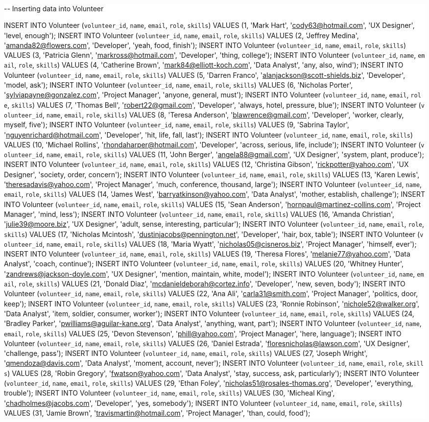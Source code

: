 -- Inserting data into Volunteer

INSERT INTO Volunteer (`volunteer_id`, `name`, `email`, `role`, `skills`) VALUES (1, 'Mark Hart', 'cody63@hotmail.com', 'UX Designer', 'level, enough');
INSERT INTO Volunteer (`volunteer_id`, `name`, `email`, `role`, `skills`) VALUES (2, 'Jeffrey Medina', 'amanda82@flowers.com', 'Developer', 'yeah, food, finish');
INSERT INTO Volunteer (`volunteer_id`, `name`, `email`, `role`, `skills`) VALUES (3, 'Patricia Glenn', 'markross@hotmail.com', 'Developer', 'thing, college');
INSERT INTO Volunteer (`volunteer_id`, `name`, `email`, `role`, `skills`) VALUES (4, 'Catherine Brown', 'mark84@elliott-koch.com', 'Data Analyst', 'any, also, wind');
INSERT INTO Volunteer (`volunteer_id`, `name`, `email`, `role`, `skills`) VALUES (5, 'Darren Franco', 'alanjackson@scott-shields.biz', 'Developer', 'model, ask');
INSERT INTO Volunteer (`volunteer_id`, `name`, `email`, `role`, `skills`) VALUES (6, 'Nicholas Porter', 'sylviapayne@gonzalez.com', 'Project Manager', 'anyone, general, must');
INSERT INTO Volunteer (`volunteer_id`, `name`, `email`, `role`, `skills`) VALUES (7, 'Thomas Bell', 'robert22@gmail.com', 'Developer', 'always, hotel, pressure, blue');
INSERT INTO Volunteer (`volunteer_id`, `name`, `email`, `role`, `skills`) VALUES (8, 'Teresa Anderson', 'blawrence@gmail.com', 'Developer', 'worker, clearly, myself, five');
INSERT INTO Volunteer (`volunteer_id`, `name`, `email`, `role`, `skills`) VALUES (9, 'Sabrina Taylor', 'nguyenrichard@hotmail.com', 'Developer', 'hit, life, fall, last');
INSERT INTO Volunteer (`volunteer_id`, `name`, `email`, `role`, `skills`) VALUES (10, 'Michael Rollins', 'rhondaharper@hotmail.com', 'Developer', 'across, serious, life, include');
INSERT INTO Volunteer (`volunteer_id`, `name`, `email`, `role`, `skills`) VALUES (11, 'John Berger', 'angela88@gmail.com', 'UX Designer', 'system, plant, produce');
INSERT INTO Volunteer (`volunteer_id`, `name`, `email`, `role`, `skills`) VALUES (12, 'Christina Gibson', 'rickpotter@yahoo.com', 'UX Designer', 'society, order, concern');
INSERT INTO Volunteer (`volunteer_id`, `name`, `email`, `role`, `skills`) VALUES (13, 'Karen Lewis', 'theresadavis@yahoo.com', 'Project Manager', 'much, conference, thousand, large');
INSERT INTO Volunteer (`volunteer_id`, `name`, `email`, `role`, `skills`) VALUES (14, 'James West', 'barryatkinson@yahoo.com', 'Data Analyst', 'mother, establish, challenge');
INSERT INTO Volunteer (`volunteer_id`, `name`, `email`, `role`, `skills`) VALUES (15, 'Sean Anderson', 'hornpaul@martinez-collins.com', 'Project Manager', 'mind, less');
INSERT INTO Volunteer (`volunteer_id`, `name`, `email`, `role`, `skills`) VALUES (16, 'Amanda Christian', 'julie39@moore.biz', 'UX Designer', 'adult, sense, interesting, particular');
INSERT INTO Volunteer (`volunteer_id`, `name`, `email`, `role`, `skills`) VALUES (17, 'Nicholas Mcintosh', 'dustinjacobs@pennington.net', 'Developer', 'hair, box, table');
INSERT INTO Volunteer (`volunteer_id`, `name`, `email`, `role`, `skills`) VALUES (18, 'Maria Wyatt', 'nicholas05@cisneros.biz', 'Project Manager', 'himself, ever');
INSERT INTO Volunteer (`volunteer_id`, `name`, `email`, `role`, `skills`) VALUES (19, 'Theresa Flores', 'melanie77@yahoo.com', 'Data Analyst', 'coach, continue');
INSERT INTO Volunteer (`volunteer_id`, `name`, `email`, `role`, `skills`) VALUES (20, 'Whitney Hunter', 'zandrews@jackson-doyle.com', 'UX Designer', 'mention, maintain, white, model');
INSERT INTO Volunteer (`volunteer_id`, `name`, `email`, `role`, `skills`) VALUES (21, 'Donald Diaz', 'mcdanieldeborah@cortez.info', 'Developer', 'new, seven, body');
INSERT INTO Volunteer (`volunteer_id`, `name`, `email`, `role`, `skills`) VALUES (22, 'Ana Ali', 'carla31@smith.com', 'Project Manager', 'politics, door, keep');
INSERT INTO Volunteer (`volunteer_id`, `name`, `email`, `role`, `skills`) VALUES (23, 'Ronnie Robinson', 'nichole52@walker.org', 'Data Analyst', 'item, soldier, consumer, worker');
INSERT INTO Volunteer (`volunteer_id`, `name`, `email`, `role`, `skills`) VALUES (24, 'Bradley Parker', 'pwilliams@aguilar-kane.org', 'Data Analyst', 'anything, want, part');
INSERT INTO Volunteer (`volunteer_id`, `name`, `email`, `role`, `skills`) VALUES (25, 'Devon Stevenson', 'phill@yahoo.com', 'Project Manager', 'here, language');
INSERT INTO Volunteer (`volunteer_id`, `name`, `email`, `role`, `skills`) VALUES (26, 'Daniel Estrada', 'floresnicholas@lawson.com', 'UX Designer', 'challenge, pass');
INSERT INTO Volunteer (`volunteer_id`, `name`, `email`, `role`, `skills`) VALUES (27, 'Joseph Wright', 'qmendoza@davis.com', 'Data Analyst', 'moment, account, never');
INSERT INTO Volunteer (`volunteer_id`, `name`, `email`, `role`, `skills`) VALUES (28, 'Robin Gregory', 'fwatson@yahoo.com', 'Data Analyst', 'stay, success, ask, particularly');
INSERT INTO Volunteer (`volunteer_id`, `name`, `email`, `role`, `skills`) VALUES (29, 'Ethan Foley', 'nicholas51@rosales-thomas.org', 'Developer', 'everything, trouble');
INSERT INTO Volunteer (`volunteer_id`, `name`, `email`, `role`, `skills`) VALUES (30, 'Micheal King', 'chadholmes@jacobs.com', 'Developer', 'yes, somebody');
INSERT INTO Volunteer (`volunteer_id`, `name`, `email`, `role`, `skills`) VALUES (31, 'Jamie Brown', 'travismartin@hotmail.com', 'Project Manager', 'than, could, food');